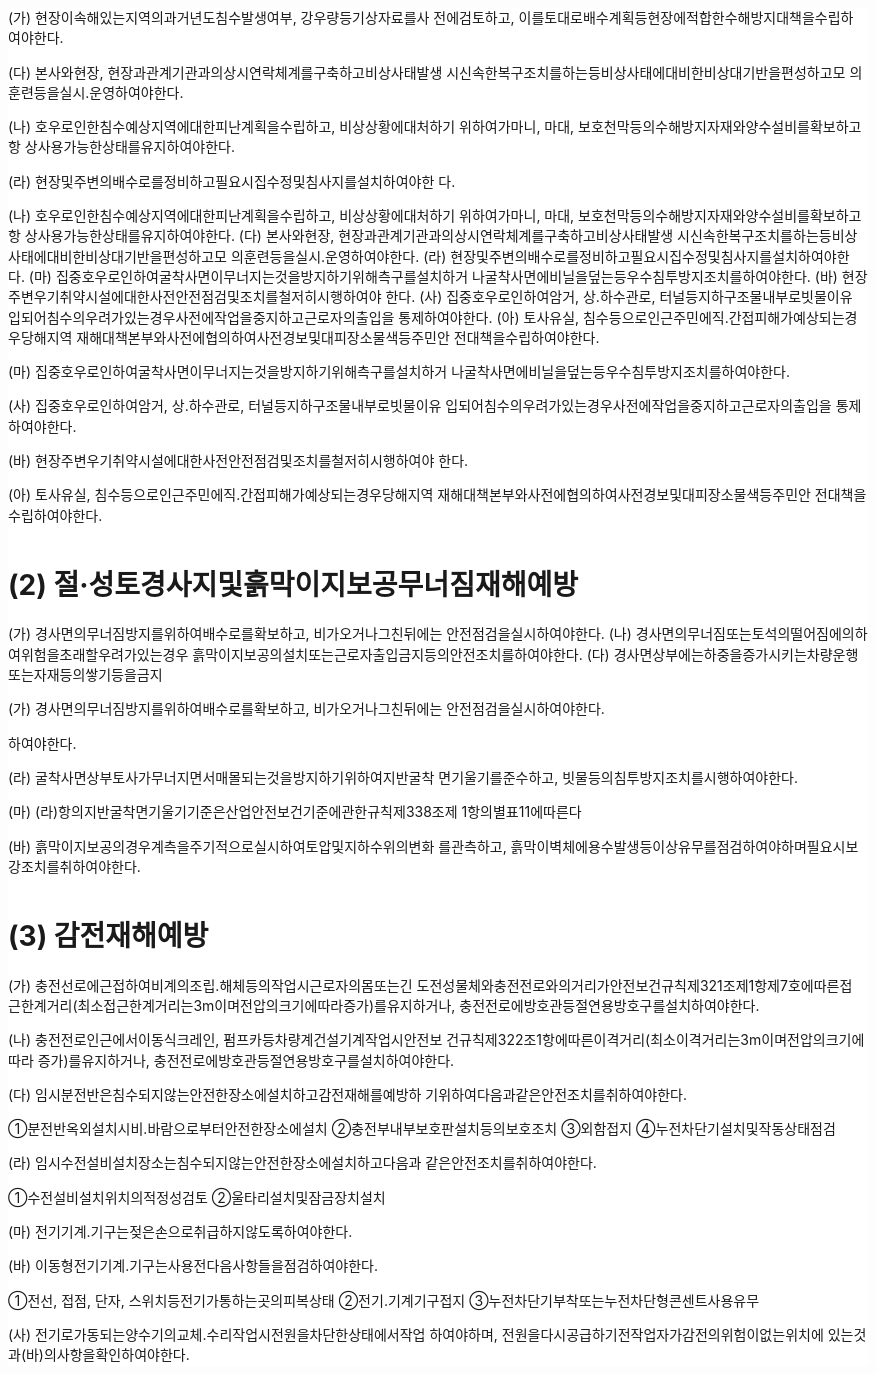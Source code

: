 (가) 현장이속해있는지역의과거년도침수발생여부, 강우량등기상자료를사 전에검토하고, 이를토대로배수계획등현장에적합한수해방지대책을수립하 여야한다.

(다) 본사와현장, 현장과관계기관과의상시연락체계를구축하고비상사태발생 시신속한복구조치를하는등비상사태에대비한비상대기반을편성하고모 의훈련등을실시․운영하여야한다.

(나) 호우로인한침수예상지역에대한피난계획을수립하고, 비상상황에대처하기 위하여가마니, 마대, 보호천막등의수해방지자재와양수설비를확보하고항 상사용가능한상태를유지하여야한다.

(라) 현장및주변의배수로를정비하고필요시집수정및침사지를설치하여야한 다.

(나) 호우로인한침수예상지역에대한피난계획을수립하고, 비상상황에대처하기 위하여가마니, 마대, 보호천막등의수해방지자재와양수설비를확보하고항 상사용가능한상태를유지하여야한다. (다) 본사와현장, 현장과관계기관과의상시연락체계를구축하고비상사태발생 시신속한복구조치를하는등비상사태에대비한비상대기반을편성하고모 의훈련등을실시․운영하여야한다. (라) 현장및주변의배수로를정비하고필요시집수정및침사지를설치하여야한 다. (마) 집중호우로인하여굴착사면이무너지는것을방지하기위해측구를설치하거 나굴착사면에비닐을덮는등우수침투방지조치를하여야한다. (바) 현장주변우기취약시설에대한사전안전점검및조치를철저히시행하여야 한다. (사) 집중호우로인하여암거, 상․하수관로, 터널등지하구조물내부로빗물이유 입되어침수의우려가있는경우사전에작업을중지하고근로자의출입을 통제하여야한다. (아) 토사유실, 침수등으로인근주민에직․간접피해가예상되는경우당해지역 재해대책본부와사전에협의하여사전경보및대피장소물색등주민안 전대책을수립하여야한다.

(마) 집중호우로인하여굴착사면이무너지는것을방지하기위해측구를설치하거 나굴착사면에비닐을덮는등우수침투방지조치를하여야한다.

(사) 집중호우로인하여암거, 상․하수관로, 터널등지하구조물내부로빗물이유 입되어침수의우려가있는경우사전에작업을중지하고근로자의출입을 통제하여야한다.

(바) 현장주변우기취약시설에대한사전안전점검및조치를철저히시행하여야 한다.

(아) 토사유실, 침수등으로인근주민에직․간접피해가예상되는경우당해지역 재해대책본부와사전에협의하여사전경보및대피장소물색등주민안 전대책을수립하여야한다.

# (2) 절·성토경사지및흙막이지보공무너짐재해예방

(가) 경사면의무너짐방지를위하여배수로를확보하고, 비가오거나그친뒤에는 안전점검을실시하여야한다. (나) 경사면의무너짐또는토석의떨어짐에의하여위험을초래할우려가있는경우 흙막이지보공의설치또는근로자출입금지등의안전조치를하여야한다. (다) 경사면상부에는하중을증가시키는차량운행또는자재등의쌓기등을금지

(가) 경사면의무너짐방지를위하여배수로를확보하고, 비가오거나그친뒤에는 안전점검을실시하여야한다.

하여야한다.

(라) 굴착사면상부토사가무너지면서매몰되는것을방지하기위하여지반굴착 면기울기를준수하고, 빗물등의침투방지조치를시행하여야한다.

(마) (라)항의지반굴착면기울기기준은산업안전보건기준에관한규칙제338조제 1항의별표11에따른다

(바) 흙막이지보공의경우계측을주기적으로실시하여토압및지하수위의변화 를관측하고, 흙막이벽체에용수발생등이상유무를점검하여야하며필요시보 강조치를취하여야한다.

# (3) 감전재해예방

(가) 충전선로에근접하여비계의조립․해체등의작업시근로자의몸또는긴 도전성물체와충전전로와의거리가안전보건규칙제321조제1항제7호에따른접 근한계거리(최소접근한계거리는3m이며전압의크기에따라증가)를유지하거나, 충전전로에방호관등절연용방호구를설치하여야한다.

(나) 충전전로인근에서이동식크레인, 펌프카등차량계건설기계작업시안전보 건규칙제322조1항에따른이격거리(최소이격거리는3m이며전압의크기에따라 증가)를유지하거나, 충전전로에방호관등절연용방호구를설치하여야한다.

(다) 임시분전반은침수되지않는안전한장소에설치하고감전재해를예방하 기위하여다음과같은안전조치를취하여야한다.

①분전반옥외설치시비․바람으로부터안전한장소에설치 ②충전부내부보호판설치등의보호조치 ③외함접지 ④누전차단기설치및작동상태점검

(라) 임시수전설비설치장소는침수되지않는안전한장소에설치하고다음과 같은안전조치를취하여야한다.

①수전설비설치위치의적정성검토 ②울타리설치및잠금장치설치

(마) 전기기계․기구는젖은손으로취급하지않도록하여야한다.

(바) 이동형전기기계․기구는사용전다음사항들을점검하여야한다.

①전선, 접점, 단자, 스위치등전기가통하는곳의피복상태 ②전기․기계기구접지 ③누전차단기부착또는누전차단형콘센트사용유무

(사) 전기로가동되는양수기의교체․수리작업시전원을차단한상태에서작업 하여야하며, 전원을다시공급하기전작업자가감전의위험이없는위치에 있는것과(바)의사항을확인하여야한다.
